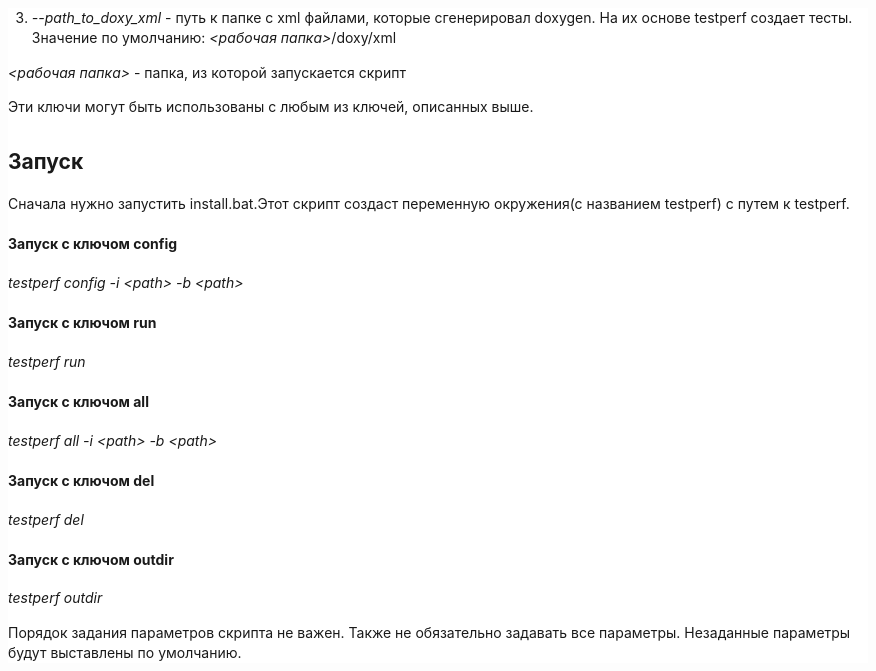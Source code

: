 3. *--path\_to_doxy_xml* - путь к папке с xml файлами, которые сгенерировал doxygen. На их основе testperf создает тесты.
Значение по умолчанию: *<рабочая папка>*/doxy/xml

 *<рабочая папка>* - папка, из которой запускается скрипт
 
Эти ключи могут быть использованы с любым из ключей, описанных выше.

## Запуск

Сначала нужно запустить install.bat.Этот скрипт создаст переменную окружения(с названием testperf) с путем к testperf.

#### Запуск с ключом config

*testperf config -i \<path> -b \<path>*

#### Запуск с ключом run

*testperf run*

#### Запуск с ключом all

*testperf all -i \<path> -b \<path>*

#### Запуск с ключом del

*testperf del*

#### Запуск с ключом outdir

*testperf outdir*

Порядок задания параметров скрипта не важен. Также не обязательно задавать все параметры. Незаданные параметры будут выставлены по умолчанию.
